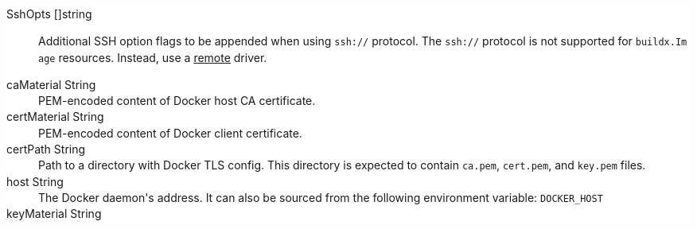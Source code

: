 <a data-swiftype-name="resource-property" data-swiftype-type="text" href="#sshopts_go" style="color: inherit; text-decoration: inherit;">Ssh<wbr>Opts</a>
</span>
        <span class="property-indicator"></span>
        <span class="property-type">[]string</span>
    </dt>
    <dd>Additional SSH option flags to be appended when using <code>ssh://</code> protocol. The <code>ssh://</code> protocol is not supported for
<code>buildx.Image</code> resources. Instead, use a <a href="https://docs.docker.com/build/drivers/remote/">remote</a> driver.</dd></dl>
</pulumi-choosable>
</div>

<div>
<pulumi-choosable type="language" values="java">
<dl class="resources-properties"><dt class="property-optional"
            title="Optional">
        <span id="camaterial_java">
<a data-swiftype-name="resource-property" data-swiftype-type="text" href="#camaterial_java" style="color: inherit; text-decoration: inherit;">ca<wbr>Material</a>
</span>
        <span class="property-indicator"></span>
        <span class="property-type">String</span>
    </dt>
    <dd>PEM-encoded content of Docker host CA certificate.</dd><dt class="property-optional"
            title="Optional">
        <span id="certmaterial_java">
<a data-swiftype-name="resource-property" data-swiftype-type="text" href="#certmaterial_java" style="color: inherit; text-decoration: inherit;">cert<wbr>Material</a>
</span>
        <span class="property-indicator"></span>
        <span class="property-type">String</span>
    </dt>
    <dd>PEM-encoded content of Docker client certificate.</dd><dt class="property-optional"
            title="Optional">
        <span id="certpath_java">
<a data-swiftype-name="resource-property" data-swiftype-type="text" href="#certpath_java" style="color: inherit; text-decoration: inherit;">cert<wbr>Path</a>
</span>
        <span class="property-indicator"></span>
        <span class="property-type">String</span>
    </dt>
    <dd>Path to a directory with Docker TLS config. This directory is expected to contain <code>ca.pem</code>, <code>cert.pem</code>, and <code>key.pem</code>
files.</dd><dt class="property-optional"
            title="Optional">
        <span id="host_java">
<a data-swiftype-name="resource-property" data-swiftype-type="text" href="#host_java" style="color: inherit; text-decoration: inherit;">host</a>
</span>
        <span class="property-indicator"></span>
        <span class="property-type">String</span>
    </dt>
    <dd>The Docker daemon's address.
It can also be sourced from the following environment variable: <code>DOCKER_HOST</code></dd><dt class="property-optional"
            title="Optional">
        <span id="keymaterial_java">
<a data-swiftype-name="resource-property" data-swiftype-type="text" href="#keymaterial_java" style="color: inherit; text-decoration: inherit;">key<wbr>Material</a>
</span>
        <span class="property-indicator"></span>
        <span class="property-type">String</span>
    </dt>